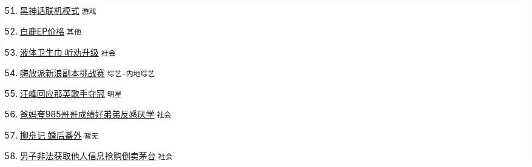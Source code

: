 51. [黑神话联机模式](https://m.weibo.cn/search?containerid=100103type%3D1%26t%3D10%26q%3D%23%E9%BB%91%E7%A5%9E%E8%AF%9D%E8%81%94%E6%9C%BA%E6%A8%A1%E5%BC%8F%23&stream_entry_id=31&isnewpage=1&extparam=seat%3D1%26c_type%3D31%26q%3D%2523%25E9%25BB%2591%25E7%25A5%259E%25E8%25AF%259D%25E8%2581%2594%25E6%259C%25BA%25E6%25A8%25A1%25E5%25BC%258F%2523%26cate%3D5001%26pos%3D49%26stream_entry_id%3D31%26realpos%3D49%26flag%3D1%26lcate%3D5001%26band_rank%3D49%26filter_type%3Drealtimehot%26dgr%3D0%26display_time%3D1725606668%26pre_seqid%3D172560666892893263968121) `游戏` 

52. [白鹿EP价格](https://m.weibo.cn/search?containerid=100103type%3D1%26t%3D10%26q%3D%E7%99%BD%E9%B9%BFEP%E4%BB%B7%E6%A0%BC&stream_entry_id=31&isnewpage=1&extparam=seat%3D1%26c_type%3D31%26q%3D%25E7%2599%25BD%25E9%25B9%25BFEP%25E4%25BB%25B7%25E6%25A0%25BC%26cate%3D5001%26pos%3D50%26stream_entry_id%3D31%26realpos%3D50%26flag%3D0%26lcate%3D5001%26band_rank%3D50%26filter_type%3Drealtimehot%26dgr%3D0%26display_time%3D1725606668%26pre_seqid%3D172560666892893263968121) `其他` 

53. [液体卫生巾 听劝升级](https://m.weibo.cn/search?containerid=100103type%3D1%26t%3D10%26q%3D%23%E6%B6%B2%E4%BD%93%E5%8D%AB%E7%94%9F%E5%B7%BE+%E5%90%AC%E5%8A%9D%E5%8D%87%E7%BA%A7%23&stream_entry_id=31&isnewpage=1&extparam=seat%3D1%26cate%3D5001%26adid%3D253396%26stream_entry_id%3D31%26pos%3D3%26topic_ad%3D1%26lcate%3D5001%26band_rank%3D4%26filter_type%3Drealtimehot%26c_type%3D31%26is_ad_pos%3D1%26q%3D%2523%25E6%25B6%25B2%25E4%25BD%2593%25E5%258D%25AB%25E7%2594%259F%25E5%25B7%25BE%2520%25E5%2590%25AC%25E5%258A%259D%25E5%258D%2587%25E7%25BA%25A7%2523%26dgr%3D0%26display_time%3D1725603348%26pre_seqid%3D172560334873007425226) `社会` 

54. [嗨放派新浪副本挑战赛](https://m.weibo.cn/search?containerid=100103type%3D1%26t%3D10%26q%3D%23%E5%97%A8%E6%94%BE%E6%B4%BE%E6%96%B0%E6%B5%AA%E5%89%AF%E6%9C%AC%E6%8C%91%E6%88%98%E8%B5%9B%23&stream_entry_id=31&isnewpage=1&extparam=seat%3D1%26cate%3D5001%26adid%3D253473%26stream_entry_id%3D31%26pos%3D7%26lcate%3D5001%26band_rank%3D7%26filter_type%3Drealtimehot%26c_type%3D31%26is_ad_pos%3D1%26q%3D%2523%25E5%2597%25A8%25E6%2594%25BE%25E6%25B4%25BE%25E6%2596%25B0%25E6%25B5%25AA%25E5%2589%25AF%25E6%259C%25AC%25E6%258C%2591%25E6%2588%2598%25E8%25B5%259B%2523%26dgr%3D0%26display_time%3D1725603348%26pre_seqid%3D172560334873007425226) `综艺-内地综艺` 

55. [汪峰回应那英歌手夺冠](https://m.weibo.cn/search?containerid=100103type%3D1%26t%3D10%26q%3D%23%E6%B1%AA%E5%B3%B0%E5%9B%9E%E5%BA%94%E9%82%A3%E8%8B%B1%E6%AD%8C%E6%89%8B%E5%A4%BA%E5%86%A0%23&stream_entry_id=31&isnewpage=1&extparam=seat%3D1%26cate%3D5001%26flag%3D1%26stream_entry_id%3D31%26pos%3D9%26lcate%3D5001%26band_rank%3D8%26filter_type%3Drealtimehot%26realpos%3D8%26c_type%3D31%26q%3D%2523%25E6%25B1%25AA%25E5%25B3%25B0%25E5%259B%259E%25E5%25BA%2594%25E9%2582%25A3%25E8%258B%25B1%25E6%25AD%258C%25E6%2589%258B%25E5%25A4%25BA%25E5%2586%25A0%2523%26dgr%3D0%26display_time%3D1725603348%26pre_seqid%3D172560334873007425226) `明星` 

56. [爸妈夸985哥哥成绩好弟弟反感厌学](https://m.weibo.cn/search?containerid=100103type%3D1%26t%3D10%26q%3D%23%E7%88%B8%E5%A6%88%E5%A4%B8985%E5%93%A5%E5%93%A5%E6%88%90%E7%BB%A9%E5%A5%BD%E5%BC%9F%E5%BC%9F%E5%8F%8D%E6%84%9F%E5%8E%8C%E5%AD%A6%23&stream_entry_id=31&isnewpage=1&extparam=seat%3D1%26cate%3D5001%26flag%3D0%26stream_entry_id%3D31%26pos%3D17%26lcate%3D5001%26band_rank%3D16%26filter_type%3Drealtimehot%26realpos%3D16%26c_type%3D31%26q%3D%2523%25E7%2588%25B8%25E5%25A6%2588%25E5%25A4%25B8985%25E5%2593%25A5%25E5%2593%25A5%25E6%2588%2590%25E7%25BB%25A9%25E5%25A5%25BD%25E5%25BC%259F%25E5%25BC%259F%25E5%258F%258D%25E6%2584%259F%25E5%258E%258C%25E5%25AD%25A6%2523%26dgr%3D0%26display_time%3D1725603348%26pre_seqid%3D172560334873007425226) `社会` 

57. [柳舟记 婚后番外](https://m.weibo.cn/search?containerid=100103type%3D1%26t%3D10%26q%3D%E6%9F%B3%E8%88%9F%E8%AE%B0+%E5%A9%9A%E5%90%8E%E7%95%AA%E5%A4%96&stream_entry_id=31&isnewpage=1&extparam=seat%3D1%26cate%3D5001%26flag%3D1%26stream_entry_id%3D31%26pos%3D20%26lcate%3D5001%26band_rank%3D19%26filter_type%3Drealtimehot%26realpos%3D19%26c_type%3D31%26q%3D%25E6%259F%25B3%25E8%2588%259F%25E8%25AE%25B0%2520%25E5%25A9%259A%25E5%2590%258E%25E7%2595%25AA%25E5%25A4%2596%26dgr%3D0%26display_time%3D1725603348%26pre_seqid%3D172560334873007425226) `暂无` 

58. [男子非法获取他人信息抢购倒卖茅台](https://m.weibo.cn/search?containerid=100103type%3D1%26t%3D10%26q%3D%23%E7%94%B7%E5%AD%90%E9%9D%9E%E6%B3%95%E8%8E%B7%E5%8F%96%E4%BB%96%E4%BA%BA%E4%BF%A1%E6%81%AF%E6%8A%A2%E8%B4%AD%E5%80%92%E5%8D%96%E8%8C%85%E5%8F%B0%23&stream_entry_id=31&isnewpage=1&extparam=seat%3D1%26cate%3D5001%26flag%3D1%26stream_entry_id%3D31%26pos%3D21%26lcate%3D5001%26band_rank%3D20%26filter_type%3Drealtimehot%26realpos%3D20%26c_type%3D31%26q%3D%2523%25E7%2594%25B7%25E5%25AD%2590%25E9%259D%259E%25E6%25B3%2595%25E8%258E%25B7%25E5%258F%2596%25E4%25BB%2596%25E4%25BA%25BA%25E4%25BF%25A1%25E6%2581%25AF%25E6%258A%25A2%25E8%25B4%25AD%25E5%2580%2592%25E5%258D%2596%25E8%258C%2585%25E5%258F%25B0%2523%26dgr%3D0%26display_time%3D1725603348%26pre_seqid%3D172560334873007425226) `社会` 
